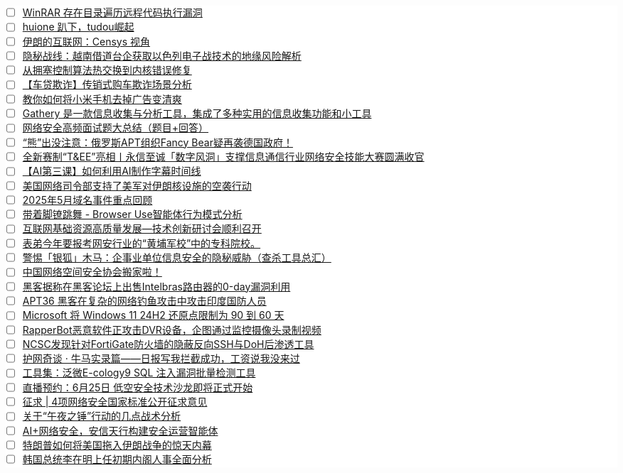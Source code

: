   - [ ] [WinRAR 存在目录遍历远程代码执行漏洞](https://mp.weixin.qq.com/s?__biz=MzkzNDIzNDUxOQ==&mid=2247500027&idx=2&sn=53f5863b82d57df201da83c7c6919937)
  - [ ] [huione 趴下，tudou崛起](https://mp.weixin.qq.com/s?__biz=MzkzNDIzNDUxOQ==&mid=2247500027&idx=3&sn=d3a62fb6f2298203fb3d1c0cfa456c85)
  - [ ] [伊朗的互联网：Censys 视角](https://mp.weixin.qq.com/s?__biz=MzkzNDIzNDUxOQ==&mid=2247500027&idx=4&sn=1f006f975ab12d98673a668f54dd38a6)
  - [ ] [隐秘战线：越南借道台企获取以色列电子战技术的地缘风险解析](https://mp.weixin.qq.com/s?__biz=MzkwNzM0NzA5MA==&mid=2247509654&idx=1&sn=dca69f9165520523bc24dc45405ee1aa)
  - [ ] [从拥塞控制算法热交换到内核错误修复](https://mp.weixin.qq.com/s?__biz=Mzg3Njc0NTgwMg==&mid=2247503025&idx=1&sn=f4517a23d23b938279b57a640f5fe864)
  - [ ] [【车贷欺诈】传销式购车欺诈场景分析](https://mp.weixin.qq.com/s?__biz=MzI3NDY3NDUxNg==&mid=2247499645&idx=1&sn=f9360992848c1c40faa4d1aa9f75b267)
  - [ ] [教你如何将小米手机去掉广告变清爽](https://mp.weixin.qq.com/s?__biz=Mzg5NzY5NjM5Mg==&mid=2247485174&idx=1&sn=0e77ade06a6f1d2ff406b5bf1a45df1a)
  - [ ] [Gathery 是一款信息收集与分析工具，集成了多种实用的信息收集功能和小工具](https://mp.weixin.qq.com/s?__biz=Mzk0ODM0NDIxNQ==&mid=2247494602&idx=1&sn=8b431a1ba6554e4b2ec000b5cc11f110)
  - [ ] [网络安全高频面试题大总结（题目+回答）](https://mp.weixin.qq.com/s?__biz=MzUyODkwNDIyMg==&mid=2247550550&idx=1&sn=d8997668204418090630838d6fe95216)
  - [ ] [“熊”出没注意：俄罗斯APT组织Fancy Bear疑再袭德国政府！](https://mp.weixin.qq.com/s?__biz=Mzg3OTYxODQxNg==&mid=2247486353&idx=1&sn=17bc74bc3ce23d3c20c025b6b0524606)
  - [ ] [全新赛制“T&EE”亮相丨永信至诚「数字风洞」支撑信息通信行业网络安全技能大赛圆满收官](https://mp.weixin.qq.com/s?__biz=MzAwNDUyMjk4MQ==&mid=2454830893&idx=1&sn=4b09e4b694773cee4f933b432e6d3cec)
  - [ ] [【AI第三课】如何利用AI制作字幕时间线](https://mp.weixin.qq.com/s?__biz=MzU0MjExNDkyMQ==&mid=2247486074&idx=1&sn=c4a47c3ac4217454e2945ae964aa29ba)
  - [ ] [美国网络司令部支持了美军对伊朗核设施的空袭行动](https://mp.weixin.qq.com/s?__biz=MzI4ODQzMzk3MA==&mid=2247490308&idx=1&sn=5d0e88f958447dd5b575b89fc0ac331f)
  - [ ] [2025年5月域名事件重点回顾](https://mp.weixin.qq.com/s?__biz=MzkxNjM4ODI0OA==&mid=2247490248&idx=1&sn=35b7022f6bc2d699b36d6e6b19fcaba9)
  - [ ] [带着脚镣跳舞 - Browser Use智能体行为模式分析](https://mp.weixin.qq.com/s?__biz=MzI1MDA1MjcxMw==&mid=2649908363&idx=1&sn=959476724f92cebb9216cc0f76bc9caf)
  - [ ] [互联网基础资源高质量发展—技术创新研讨会顺利召开](https://mp.weixin.qq.com/s?__biz=MzU1OTUxNTI1NA==&mid=2247593610&idx=1&sn=beba2081e26df59373ea1ba9f055e1c5)
  - [ ] [表弟今年要报考网安行业的“黄埔军校”中的专科院校。](https://mp.weixin.qq.com/s?__biz=MzkwNjY1Mzc0Nw==&mid=2247489306&idx=1&sn=bc98faf5dbc1f58d66c1808108fceee8)
  - [ ] [警惕「银狐」木马：企事业单位信息安全的隐秘威胁（查杀工具总汇）](https://mp.weixin.qq.com/s?__biz=Mzg3MDkxMjEyNw==&mid=2247484073&idx=1&sn=96e9006a483270fb1ca806818275b661)
  - [ ] [中国网络空间安全协会搬家啦！](https://mp.weixin.qq.com/s?__biz=MzA3ODE0NDA4MA==&mid=2649402413&idx=1&sn=d37807220a57def81d71d82686745441)
  - [ ] [黑客据称在黑客论坛上出售Intelbras路由器的0-day漏洞利用](https://mp.weixin.qq.com/s?__biz=MzUyMzczNzUyNQ==&mid=2247524896&idx=1&sn=6362d0f2560274fc642f792dcffaf2f6)
  - [ ] [APT36 黑客在复杂的网络钓鱼攻击中攻击印度国防人员](https://mp.weixin.qq.com/s?__biz=MzUyMzczNzUyNQ==&mid=2247524896&idx=2&sn=2c69b2922642df8b30a2b9228811d615)
  - [ ] [Microsoft 将 Windows 11 24H2 还原点限制为 90 到 60 天](https://mp.weixin.qq.com/s?__biz=MzUyMzczNzUyNQ==&mid=2247524896&idx=3&sn=cc7227bfc355ed282c074aa958cfbde0)
  - [ ] [RapperBot恶意软件正攻击DVR设备，企图通过监控摄像头录制视频](https://mp.weixin.qq.com/s?__biz=MzUyMzczNzUyNQ==&mid=2247524896&idx=4&sn=33f4e85e417df9928a5fc6f072079e59)
  - [ ] [NCSC发现针对FortiGate防火墙的隐蔽反向SSH与DoH后渗透工具](https://mp.weixin.qq.com/s?__biz=MzUyMzczNzUyNQ==&mid=2247524896&idx=5&sn=76b68da0a4a33324e65f01274886df09)
  - [ ] [护网奇谈 · 牛马实录篇——日报写我拦截成功，工资说我没来过](https://mp.weixin.qq.com/s?__biz=MzIyNDg2MDQ4Ng==&mid=2247487244&idx=1&sn=f51bcd305cde0f62736c03ddb4c2cf94)
  - [ ] [工具集：泛微E-cology9 SQL 注入漏洞批量检测工具](https://mp.weixin.qq.com/s?__biz=Mzk0MjY1ODE5Mg==&mid=2247486298&idx=1&sn=44fa8b1202c28d403d448d9a89a29654)
  - [ ] [直播预约：6月25日 低空安全技术沙龙即将正式开始](https://mp.weixin.qq.com/s?__biz=Mzg4MDU0NTQ4Mw==&mid=2247531883&idx=1&sn=253103896557e9542024bbc55e8d292c)
  - [ ] [征求 | 4项网络安全国家标准公开征求意见](https://mp.weixin.qq.com/s?__biz=Mzg4MDU0NTQ4Mw==&mid=2247531883&idx=2&sn=4989bb424dd1d69c7504e4c1836743b8)
  - [ ] [关于“午夜之锤”行动的几点战术分析](https://mp.weixin.qq.com/s?__biz=Mzg2NTYyODgyNg==&mid=2247506774&idx=1&sn=58c3caf4438f40d4a2a3b5f15545f99f)
  - [ ] [AI+网络安全，安信天行构建安全运营智能体](https://mp.weixin.qq.com/s?__biz=MzA5MzMxMTMyMA==&mid=2648571080&idx=1&sn=89f866d47f83da137881c6a8f334de94)
  - [ ] [特朗普如何将美国拖入伊朗战争的惊天内幕](https://mp.weixin.qq.com/s?__biz=MzA3Mjc1MTkwOA==&mid=2650561506&idx=1&sn=daa2a74d2f8a5fb7964b0a2b0d643076)
  - [ ] [韩国总统李在明上任初期内阁人事全面分析](https://mp.weixin.qq.com/s?__biz=MzA3Mjc1MTkwOA==&mid=2650561506&idx=2&sn=744966f08daeaf1719a922d86805e4d5)